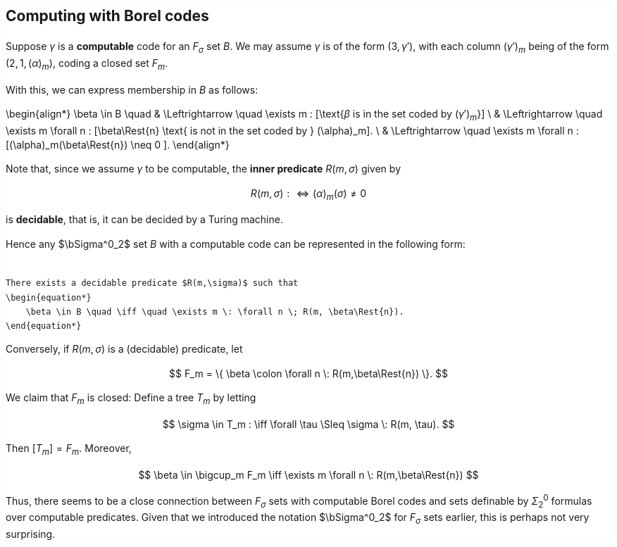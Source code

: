 





## Computing with Borel codes

Suppose ${}\gamma$ is a **computable** code for an $F_\sigma$ set $B$. We may assume ${}\gamma$ is of the form $(3,\gamma')$, with each column $(\gamma')_m$ being of the form $(2,1,(\alpha)_m)$, coding a closed set $F_m$.

With this, we can express membership in $B$ as follows:

\begin{align*}
    \beta \in B \quad & \Leftrightarrow \quad \exists m \: [\text{$\beta$ is in the set coded by $(\gamma')_m$}] \\
        & \Leftrightarrow \quad \exists m \forall n \: [\beta\Rest{n} \text{ is not in the set coded by } (\alpha)_m]. \\
        & \Leftrightarrow \quad \exists m \forall n \: [(\alpha)_m(\beta\Rest{n}) \neq 0 ].
\end{align*}

Note that, since we assume ${}\gamma$ to be computable, the **inner predicate** $R(m,\sigma)$ given by

$$
R(m,\sigma) :\iff (\alpha)_m(\sigma) \neq 0
$$

is **decidable**, that is, it can be decided by a Turing machine.

Hence any $\bSigma^0_2$ set $B$ with a computable code can be represented in the following form:

```{card}

There exists a decidable predicate $R(m,\sigma)$ such that
\begin{equation*}
    \beta \in B \quad \iff \quad \exists m \: \forall n \; R(m, \beta\Rest{n}). 
\end{equation*}
```
Conversely, if $R(m,\sigma)$ is a (decidable) predicate, let

$$
F_m = \{ \beta \colon \forall n \: R(m,\beta\Rest{n}) \}.
$$

We claim that $F_m$ is closed: Define a tree $T_m$ by letting

$$
\sigma \in T_m : \iff \forall \tau \Sleq \sigma \: R(m, \tau).
$$

Then $[T_m] = F_m$. Moreover, 

$$
\beta \in \bigcup_m F_m \iff \exists m \forall n \: R(m,\beta\Rest{n})
$$

Thus, there seems to be a close connection between $F_\sigma$ sets with computable Borel codes and sets definable by $\Sigma^0_2$ formulas over computable predicates. Given that we introduced the notation $\bSigma^0_2$ for $F_\sigma$ sets earlier, this is perhaps not very surprising.
